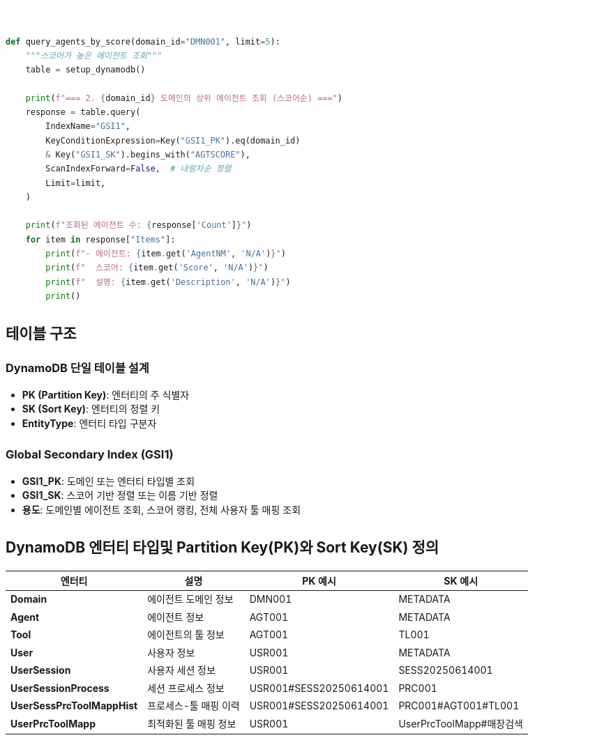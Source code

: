 ```python


def query_agents_by_score(domain_id="DMN001", limit=5):
    """스코어가 높은 에이전트 조회"""
    table = setup_dynamodb()

    print(f"=== 2. {domain_id} 도메인의 상위 에이전트 조회 (스코어순) ===")
    response = table.query(
        IndexName="GSI1",
        KeyConditionExpression=Key("GSI1_PK").eq(domain_id)
        & Key("GSI1_SK").begins_with("AGTSCORE"),
        ScanIndexForward=False,  # 내림차순 정렬
        Limit=limit,
    )

    print(f"조회된 에이전트 수: {response['Count']}")
    for item in response["Items"]:
        print(f"- 에이전트: {item.get('AgentNM', 'N/A')}")
        print(f"  스코어: {item.get('Score', 'N/A')}")
        print(f"  설명: {item.get('Description', 'N/A')}")
        print()
```

## 테이블 구조

### DynamoDB 단일 테이블 설계
- **PK (Partition Key)**: 엔터티의 주 식별자
- **SK (Sort Key)**: 엔터티의 정렬 키
- **EntityType**: 엔터티 타입 구분자

### Global Secondary Index (GSI1)
- **GSI1_PK**: 도메인 또는 엔터티 타입별 조회
- **GSI1_SK**: 스코어 기반 정렬 또는 이름 기반 정렬
- **용도**: 도메인별 에이전트 조회, 스코어 랭킹, 전체 사용자 툴 매핑 조회

## DynamoDB 엔터티 타입및 Partition Key(PK)와 Sort Key(SK) 정의 

| 엔터티 | 설명 | PK 예시 | SK 예시 |
|--------|------|---------|---------|
| **Domain** | 에이전트 도메인 정보 | DMN001 | METADATA |
| **Agent** | 에이전트 정보 | AGT001 | METADATA |
| **Tool** | 에이전트의 툴 정보 | AGT001 | TL001 |
| **User** | 사용자 정보 | USR001 | METADATA |
| **UserSession** | 사용자 세션 정보 | USR001 | SESS20250614001 |
| **UserSessionProcess** | 세션 프로세스 정보 | USR001#SESS20250614001 | PRC001 |
| **UserSessPrcToolMappHist** | 프로세스-툴 매핑 이력 | USR001#SESS20250614001 | PRC001#AGT001#TL001 |
| **UserPrcToolMapp** | 최적화된 툴 매핑 정보 | USR001 | UserPrcToolMapp#매장검색 |
